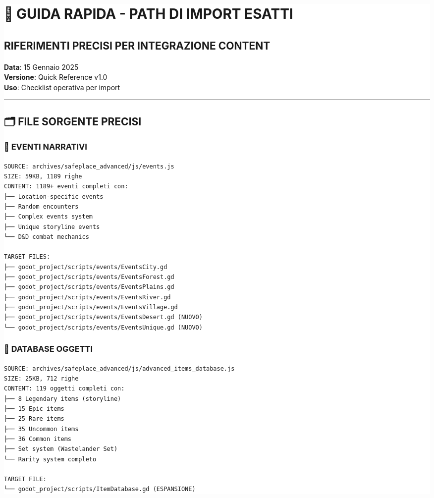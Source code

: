# 📂 GUIDA RAPIDA - PATH DI IMPORT ESATTI
## **RIFERIMENTI PRECISI PER INTEGRAZIONE CONTENT**

**Data**: 15 Gennaio 2025  
**Versione**: Quick Reference v1.0  
**Uso**: Checklist operativa per import  

---

## 🗂️ **FILE SORGENTE PRECISI**

### 📁 **EVENTI NARRATIVI**
```
SOURCE: archives/safeplace_advanced/js/events.js
SIZE: 59KB, 1189 righe
CONTENT: 1189+ eventi completi con:
├── Location-specific events
├── Random encounters  
├── Complex events system
├── Unique storyline events
└── D&D combat mechanics

TARGET FILES:
├── godot_project/scripts/events/EventsCity.gd
├── godot_project/scripts/events/EventsForest.gd
├── godot_project/scripts/events/EventsPlains.gd
├── godot_project/scripts/events/EventsRiver.gd
├── godot_project/scripts/events/EventsVillage.gd
├── godot_project/scripts/events/EventsDesert.gd (NUOVO)
└── godot_project/scripts/events/EventsUnique.gd (NUOVO)
```

### 📁 **DATABASE OGGETTI**
```
SOURCE: archives/safeplace_advanced/js/advanced_items_database.js
SIZE: 25KB, 712 righe
CONTENT: 119 oggetti completi con:
├── 8 Legendary items (storyline)
├── 15 Epic items
├── 25 Rare items
├── 35 Uncommon items
├── 36 Common items
├── Set system (Wastelander Set)
└── Rarity system completo

TARGET FILE:
└── godot_project/scripts/ItemDatabase.gd (ESPANSIONE)
```

